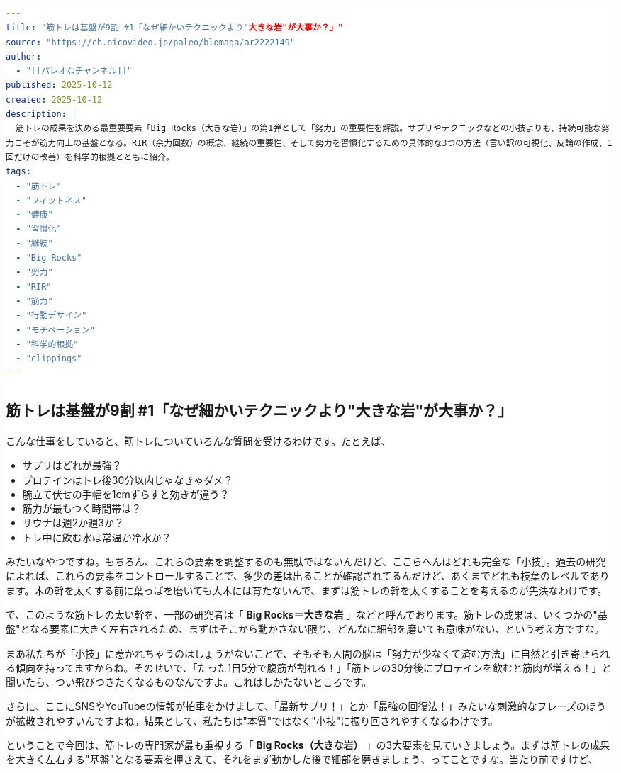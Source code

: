 ```yaml
---
title: "筋トレは基盤が9割 #1「なぜ細かいテクニックより"大きな岩"が大事か？」"
source: "https://ch.nicovideo.jp/paleo/blomaga/ar2222149"
author:
  - "[[パレオなチャンネル]]"
published: 2025-10-12
created: 2025-10-12
description: |
  筋トレの成果を決める最重要要素「Big Rocks（大きな岩）」の第1弾として「努力」の重要性を解説。サプリやテクニックなどの小技よりも、持続可能な努力こそが筋力向上の基盤となる。RIR（余力回数）の概念、継続の重要性、そして努力を習慣化するための具体的な3つの方法（言い訳の可視化、反論の作成、1回だけの改善）を科学的根拠とともに紹介。
tags:
  - "筋トレ"
  - "フィットネス"
  - "健康"
  - "習慣化"
  - "継続"
  - "Big Rocks"
  - "努力"
  - "RIR"
  - "筋力"
  - "行動デザイン"
  - "モチベーション"
  - "科学的根拠"
  - "clippings"
---
```


## 筋トレは基盤が9割 #1「なぜ細かいテクニックより"大きな岩"が大事か？」

こんな仕事をしていると、筋トレについていろんな質問を受けるわけです。たとえば、

- サプリはどれが最強？
- プロテインはトレ後30分以内じゃなきゃダメ？
- 腕立て伏せの手幅を1cmずらすと効きが違う？
- 筋力が最もつく時間帯は？
- サウナは週2か週3か？
- トレ中に飲む水は常温か冷水か？

みたいなやつですね。もちろん、これらの要素を調整するのも無駄ではないんだけど、ここらへんはどれも完全な「小技」。過去の研究によれば、これらの要素をコントロールすることで、多少の差は出ることが確認されてるんだけど、あくまでどれも枝葉のレベルであります。木の幹を太くする前に葉っぱを磨いても大木には育たないんで、まずは筋トレの幹を太くすることを考えるのが先決なわけです。

で、このような筋トレの太い幹を、一部の研究者は「 **Big Rocks＝大きな岩** 」などと呼んでおります。筋トレの成果は、いくつかの"基盤"となる要素に大きく左右されるため、まずはそこから動かさない限り、どんなに細部を磨いても意味がない、という考え方ですな。

まあ私たちが「小技」に惹かれちゃうのはしょうがないことで、そもそも人間の脳は「努力が少なくて済む方法」に自然と引き寄せられる傾向を持ってますからね。そのせいで、「たった1日5分で腹筋が割れる！」「筋トレの30分後にプロテインを飲むと筋肉が増える！」と聞いたら、つい飛びつきたくなるものなんですよ。これはしかたないところです。

さらに、ここにSNSやYouTubeの情報が拍車をかけまして、「最新サプリ！」とか「最強の回復法！」みたいな刺激的なフレーズのほうが拡散されやすいんですよね。結果として、私たちは"本質"ではなく"小技"に振り回されやすくなるわけです。

ということで今回は、筋トレの専門家が最も重視する「 **Big Rocks（大きな岩）** 」の3大要素を見ていきましょう。まずは筋トレの成果を大きく左右する"基盤"となる要素を押さえて、それをまず動かした後で細部を磨きましょう、ってことですな。当たり前ですけど、
